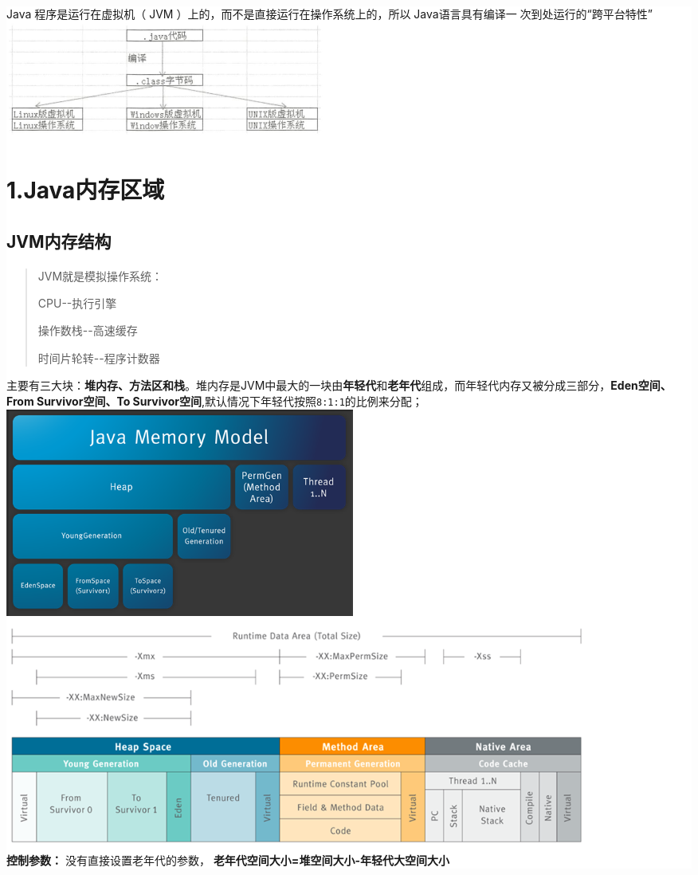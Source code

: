 Java 程序是运行在虚拟机（ JVM ）上的，而不是直接运行在操作系统上的，所以 Java语言具有编译一 次到处运行的“跨平台特性”
![](01深入理解Java虚拟机のJVM内存区域与对象布局.assets/20191106163644475_11809.png)

# 1.Java内存区域
## JVM内存结构

> JVM就是模拟操作系统：
>
> CPU--执行引擎
>
> 操作数栈--高速缓存
>
> 时间片轮转--程序计数器

主要有三大块：**堆内存、方法区和栈**。堆内存是JVM中最大的一块由**年轻代**和**老年代**组成，而年轻代内存又被分成三部分，**Eden空间、From Survivor空间、To Survivor空间**,默认情况下年轻代按照`8:1:1`的比例来分配；  
![输入图片说明](01深入理解Java虚拟机のJVM内存区域与对象布局.assets/090613_9f34c9bb_5294760.png "屏幕截图.png")  
![输入图片说明](01深入理解Java虚拟机のJVM内存区域与对象布局.assets/090649_13dda448_5294760.png "屏幕截图.png")  
**控制参数：** 没有直接设置老年代的参数， **老年代空间大小=堆空间大小-年轻代大空间大小**   
